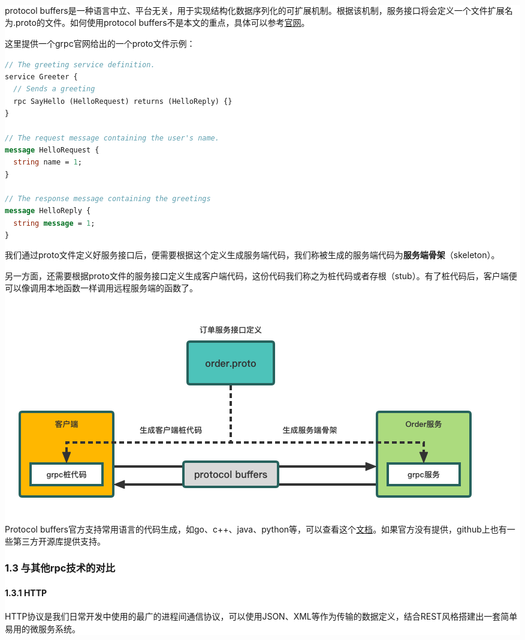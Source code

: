 protocol buffers是一种语言中立、平台无关，用于实现结构化数据序列化的可扩展机制。根据该机制，服务接口将会定义一个文件扩展名为.proto的文件。如何使用protocol buffers不是本文的重点，具体可以参考[官网](https://developers.google.com/protocol-buffers)。

这里提供一个grpc官网给出的一个proto文件示例：
```protobuf
// The greeting service definition.
service Greeter {
  // Sends a greeting
  rpc SayHello (HelloRequest) returns (HelloReply) {}
}

// The request message containing the user's name.
message HelloRequest {
  string name = 1;
}

// The response message containing the greetings
message HelloReply {
  string message = 1;
}
```

我们通过proto文件定义好服务接口后，便需要根据这个定义生成服务端代码，我们称被生成的服务端代码为**服务端骨架**（skeleton）。

另一方面，还需要根据proto文件的服务接口定义生成客户端代码，这份代码我们称之为桩代码或者存根（stub）。有了桩代码后，客户端便可以像调用本地函数一样调用远程服务端的函数了。

![grpc and protocol buffers](grpc.jpg)

Protocol buffers官方支持常用语言的代码生成，如go、c++、java、python等，可以查看这个[文档](https://developers.google.com/protocol-buffers/docs/tutorials)。如果官方没有提供，github上也有一些第三方开源库提供支持。

### 1.3 与其他rpc技术的对比

#### 1.3.1 HTTP

HTTP协议是我们日常开发中使用的最广的进程间通信协议，可以使用JSON、XML等作为传输的数据定义，结合REST风格搭建出一套简单易用的微服务系统。
